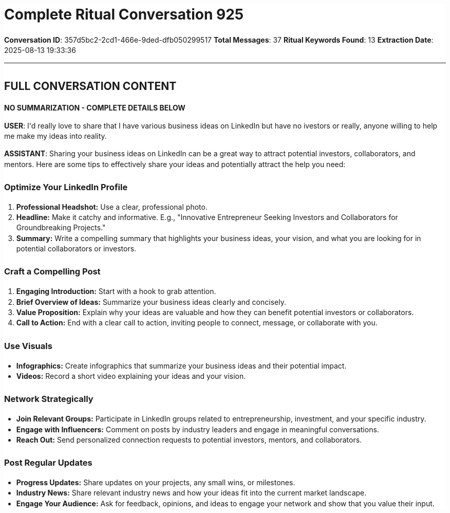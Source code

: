 # Complete Ritual Conversation 925

**Conversation ID**: 357d5bc2-2cd1-466e-9ded-dfb050299517
**Total Messages**: 37
**Ritual Keywords Found**: 13
**Extraction Date**: 2025-08-13 19:33:36

---

## FULL CONVERSATION CONTENT

**NO SUMMARIZATION - COMPLETE DETAILS BELOW**

**USER**: I'd really love to share that I have various business ideas on LinkedIn but have no ivestors or really, anyone willing to help me make my ideas into reality.

**ASSISTANT**: Sharing your business ideas on LinkedIn can be a great way to attract potential investors, collaborators, and mentors. Here are some tips to effectively share your ideas and potentially attract the help you need:

### Optimize Your LinkedIn Profile
1. **Professional Headshot:** Use a clear, professional photo.
2. **Headline:** Make it catchy and informative. E.g., "Innovative Entrepreneur Seeking Investors and Collaborators for Groundbreaking Projects."
3. **Summary:** Write a compelling summary that highlights your business ideas, your vision, and what you are looking for in potential collaborators or investors.

### Craft a Compelling Post
1. **Engaging Introduction:** Start with a hook to grab attention.
2. **Brief Overview of Ideas:** Summarize your business ideas clearly and concisely.
3. **Value Proposition:** Explain why your ideas are valuable and how they can benefit potential investors or collaborators.
4. **Call to Action:** End with a clear call to action, inviting people to connect, message, or collaborate with you.

### Use Visuals
- **Infographics:** Create infographics that summarize your business ideas and their potential impact.
- **Videos:** Record a short video explaining your ideas and your vision.

### Network Strategically
- **Join Relevant Groups:** Participate in LinkedIn groups related to entrepreneurship, investment, and your specific industry.
- **Engage with Influencers:** Comment on posts by industry leaders and engage in meaningful conversations.
- **Reach Out:** Send personalized connection requests to potential investors, mentors, and collaborators.

### Post Regular Updates
- **Progress Updates:** Share updates on your projects, any small wins, or milestones.
- **Industry News:** Share relevant industry news and how your ideas fit into the current market landscape.
- **Engage Your Audience:** Ask for feedback, opinions, and ideas to engage your network and show that you value their input.
